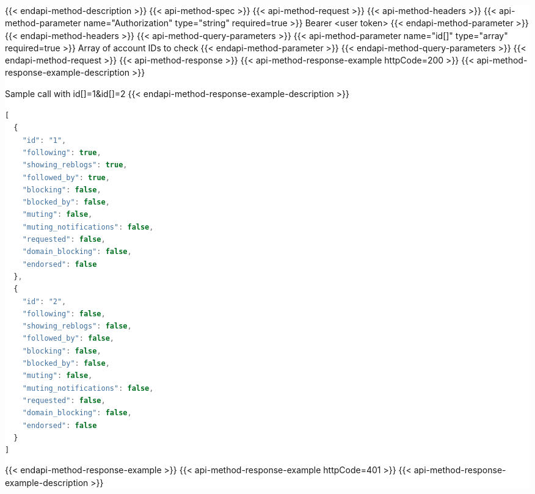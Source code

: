 {{< endapi-method-description >}}
{{< api-method-spec >}}
{{< api-method-request >}}
{{< api-method-headers >}}
{{< api-method-parameter name="Authorization" type="string" required=true >}}
Bearer &lt;user token&gt;
{{< endapi-method-parameter >}}
{{< endapi-method-headers >}}
{{< api-method-query-parameters >}}
{{< api-method-parameter name="id\[\]" type="array" required=true >}}
Array of account IDs to check
{{< endapi-method-parameter >}}
{{< endapi-method-query-parameters >}}
{{< endapi-method-request >}}
{{< api-method-response >}}
{{< api-method-response-example httpCode=200 >}}
{{< api-method-response-example-description >}}

Sample call with id\[\]=1&id\[\]=2
{{< endapi-method-response-example-description >}}


```javascript
[
  {
    "id": "1",
    "following": true,
    "showing_reblogs": true,
    "followed_by": true,
    "blocking": false,
    "blocked_by": false,
    "muting": false,
    "muting_notifications": false,
    "requested": false,
    "domain_blocking": false,
    "endorsed": false
  },
  {
    "id": "2",
    "following": false,
    "showing_reblogs": false,
    "followed_by": false,
    "blocking": false,
    "blocked_by": false,
    "muting": false,
    "muting_notifications": false,
    "requested": false,
    "domain_blocking": false,
    "endorsed": false
  }
]
```
{{< endapi-method-response-example >}}
{{< api-method-response-example httpCode=401 >}}
{{< api-method-response-example-description >}}
